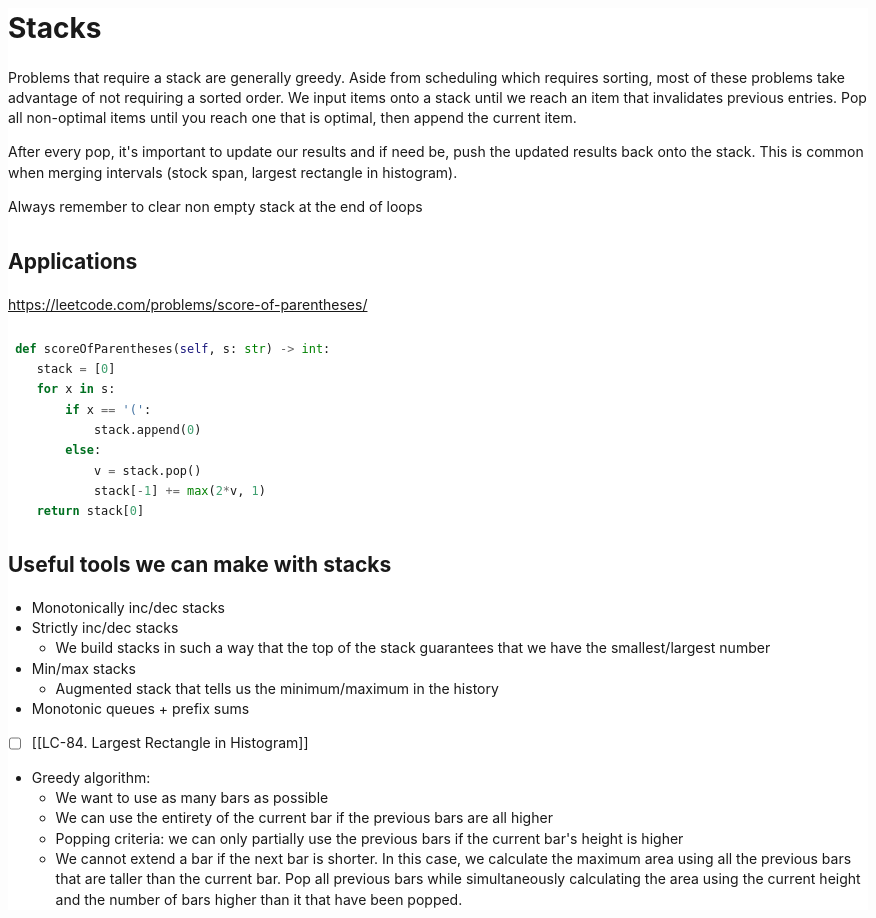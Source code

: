 ---
---
# Stacks
Problems that require a stack are generally greedy.
Aside from scheduling which requires sorting, most of these problems take advantage of not requiring a sorted order. We input items onto a stack until we reach an item that invalidates previous entries. Pop all non-optimal items until you reach one that is optimal, then append the current item.

After every pop, it's important to update our results and if need be, push the updated results back onto the stack.
This is common when merging intervals (stock span, largest rectangle in histogram).

Always remember to clear non empty stack at the end of loops

## Applications

https://leetcode.com/problems/score-of-parentheses/

### 

```python
 def scoreOfParentheses(self, s: str) -> int:
    stack = [0]
    for x in s:
        if x == '(':
            stack.append(0)
        else:
            v = stack.pop()
            stack[-1] += max(2*v, 1)
    return stack[0]
```

## Useful tools we can make with stacks
- Monotonically inc/dec stacks
- Strictly inc/dec stacks
	- We build stacks in such a way that the top of the stack guarantees that we have the smallest/largest number
- Min/max stacks
	- Augmented stack that tells us the minimum/maximum in the history
- Monotonic queues + prefix sums

- [ ] [[LC-84. Largest Rectangle in Histogram]]
- Greedy algorithm:
	- We want to use as many bars as possible
	- We can use the entirety of the current bar if the previous bars are all higher
	- Popping criteria: we can only partially use the previous bars if the current bar's height is higher
	- We cannot extend a bar if the next bar is shorter. In this case, we calculate the maximum area using all the previous bars that are taller than the current bar. Pop  all previous bars while simultaneously calculating the area using the current height and the number of bars higher than it that have been popped.
